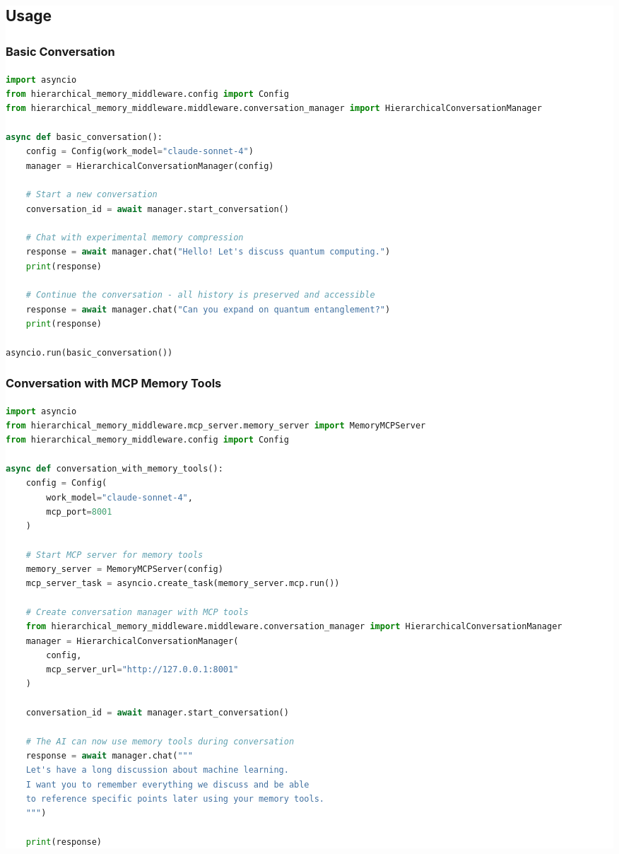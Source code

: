 ## Usage

### Basic Conversation

```python
import asyncio
from hierarchical_memory_middleware.config import Config
from hierarchical_memory_middleware.middleware.conversation_manager import HierarchicalConversationManager

async def basic_conversation():
    config = Config(work_model="claude-sonnet-4")
    manager = HierarchicalConversationManager(config)
    
    # Start a new conversation
    conversation_id = await manager.start_conversation()
    
    # Chat with experimental memory compression
    response = await manager.chat("Hello! Let's discuss quantum computing.")
    print(response)
    
    # Continue the conversation - all history is preserved and accessible
    response = await manager.chat("Can you expand on quantum entanglement?")
    print(response)

asyncio.run(basic_conversation())
```

### Conversation with MCP Memory Tools

```python
import asyncio
from hierarchical_memory_middleware.mcp_server.memory_server import MemoryMCPServer
from hierarchical_memory_middleware.config import Config

async def conversation_with_memory_tools():
    config = Config(
        work_model="claude-sonnet-4",
        mcp_port=8001
    )
    
    # Start MCP server for memory tools
    memory_server = MemoryMCPServer(config)
    mcp_server_task = asyncio.create_task(memory_server.mcp.run())
    
    # Create conversation manager with MCP tools
    from hierarchical_memory_middleware.middleware.conversation_manager import HierarchicalConversationManager
    manager = HierarchicalConversationManager(
        config, 
        mcp_server_url="http://127.0.0.1:8001"
    )
    
    conversation_id = await manager.start_conversation()
    
    # The AI can now use memory tools during conversation
    response = await manager.chat("""
    Let's have a long discussion about machine learning. 
    I want you to remember everything we discuss and be able 
    to reference specific points later using your memory tools.
    """)
    
    print(response)
```